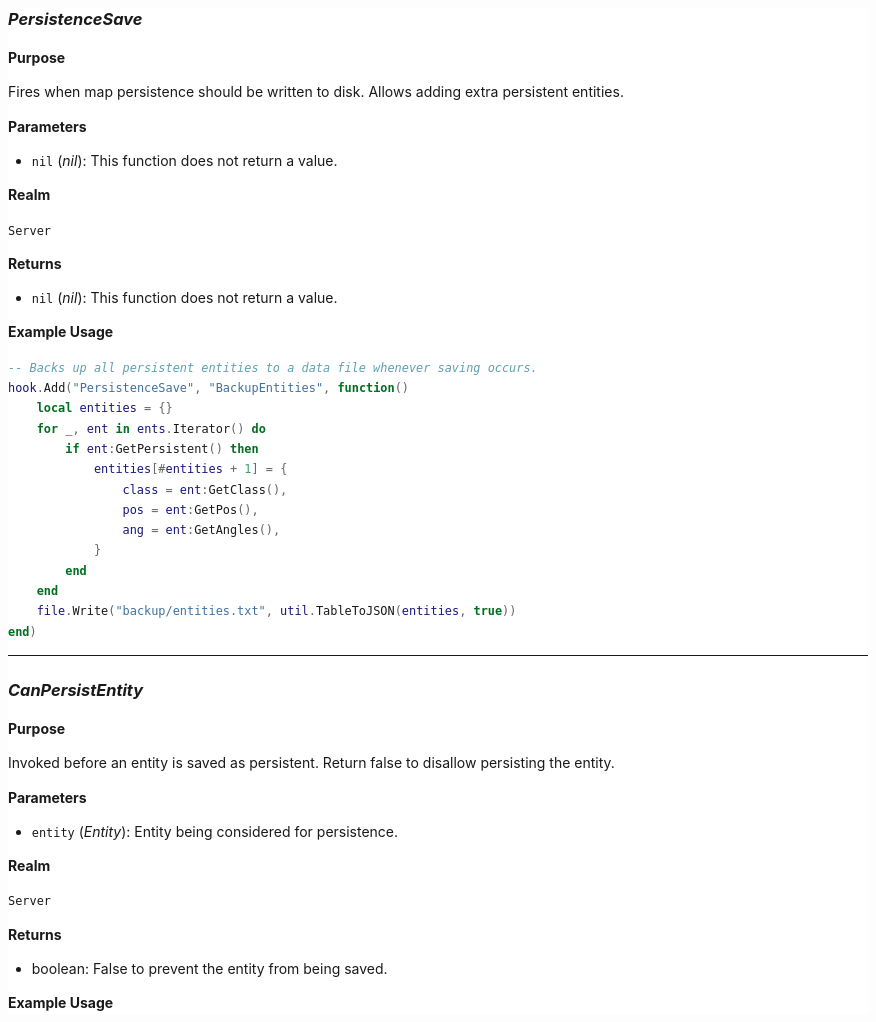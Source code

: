 
### *PersistenceSave*

**Purpose**

Fires when map persistence should be written to disk. Allows adding extra persistent entities.

**Parameters**

* `nil` (*nil*): This function does not return a value.

**Realm**

`Server`

**Returns**

* `nil` (*nil*): This function does not return a value.

**Example Usage**

```lua
-- Backs up all persistent entities to a data file whenever saving occurs.
hook.Add("PersistenceSave", "BackupEntities", function()
    local entities = {}
    for _, ent in ents.Iterator() do
        if ent:GetPersistent() then
            entities[#entities + 1] = {
                class = ent:GetClass(),
                pos = ent:GetPos(),
                ang = ent:GetAngles(),
            }
        end
    end
    file.Write("backup/entities.txt", util.TableToJSON(entities, true))
end)
```

---

### *CanPersistEntity*

**Purpose**

Invoked before an entity is saved as persistent. Return false to disallow persisting the entity.

**Parameters**

* `entity` (*Entity*): Entity being considered for persistence.

**Realm**

`Server`

**Returns**

- boolean: False to prevent the entity from being saved.

**Example Usage**
